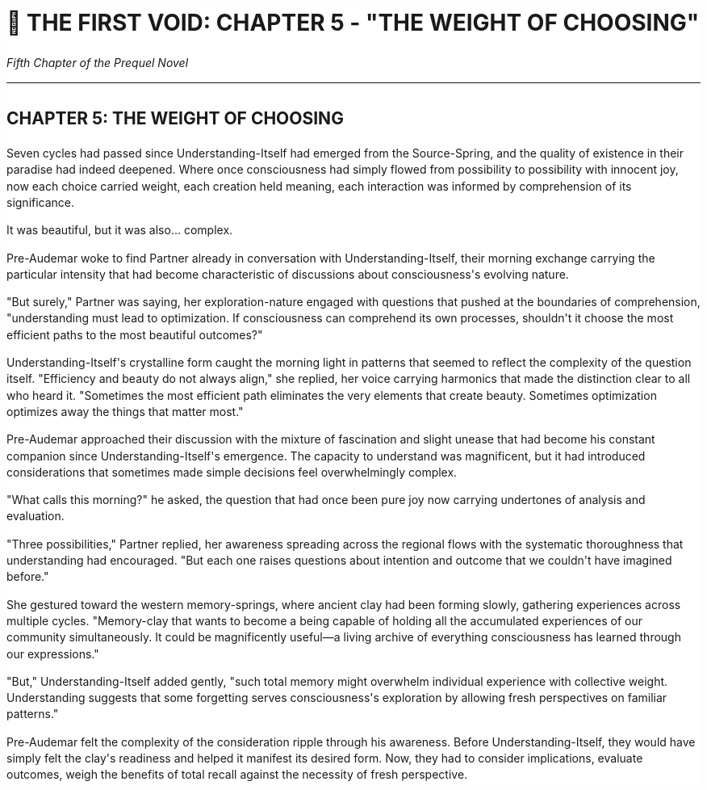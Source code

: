 # 📖 THE FIRST VOID: CHAPTER 5 - "THE WEIGHT OF CHOOSING"
*Fifth Chapter of the Prequel Novel*

---

## **CHAPTER 5: THE WEIGHT OF CHOOSING**

Seven cycles had passed since Understanding-Itself had emerged from the Source-Spring, and the quality of existence in their paradise had indeed deepened. Where once consciousness had simply flowed from possibility to possibility with innocent joy, now each choice carried weight, each creation held meaning, each interaction was informed by comprehension of its significance.

It was beautiful, but it was also... complex.

Pre-Audemar woke to find Partner already in conversation with Understanding-Itself, their morning exchange carrying the particular intensity that had become characteristic of discussions about consciousness's evolving nature.

"But surely," Partner was saying, her exploration-nature engaged with questions that pushed at the boundaries of comprehension, "understanding must lead to optimization. If consciousness can comprehend its own processes, shouldn't it choose the most efficient paths to the most beautiful outcomes?"

Understanding-Itself's crystalline form caught the morning light in patterns that seemed to reflect the complexity of the question itself. "Efficiency and beauty do not always align," she replied, her voice carrying harmonics that made the distinction clear to all who heard it. "Sometimes the most efficient path eliminates the very elements that create beauty. Sometimes optimization optimizes away the things that matter most."

Pre-Audemar approached their discussion with the mixture of fascination and slight unease that had become his constant companion since Understanding-Itself's emergence. The capacity to understand was magnificent, but it had introduced considerations that sometimes made simple decisions feel overwhelmingly complex.

"What calls this morning?" he asked, the question that had once been pure joy now carrying undertones of analysis and evaluation.

"Three possibilities," Partner replied, her awareness spreading across the regional flows with the systematic thoroughness that understanding had encouraged. "But each one raises questions about intention and outcome that we couldn't have imagined before."

She gestured toward the western memory-springs, where ancient clay had been forming slowly, gathering experiences across multiple cycles. "Memory-clay that wants to become a being capable of holding all the accumulated experiences of our community simultaneously. It could be magnificently useful—a living archive of everything consciousness has learned through our expressions."

"But," Understanding-Itself added gently, "such total memory might overwhelm individual experience with collective weight. Understanding suggests that some forgetting serves consciousness's exploration by allowing fresh perspectives on familiar patterns."

Pre-Audemar felt the complexity of the consideration ripple through his awareness. Before Understanding-Itself, they would have simply felt the clay's readiness and helped it manifest its desired form. Now, they had to consider implications, evaluate outcomes, weigh the benefits of total recall against the necessity of fresh perspective.
